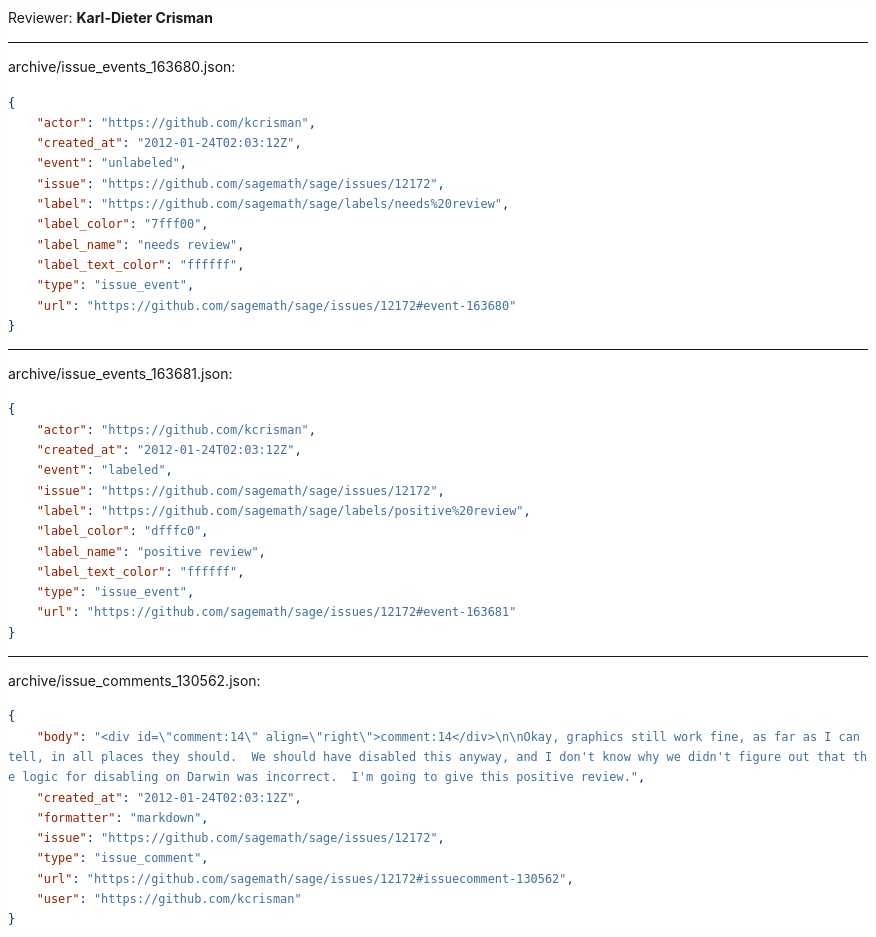 Reviewer: **Karl-Dieter Crisman**



---

archive/issue_events_163680.json:
```json
{
    "actor": "https://github.com/kcrisman",
    "created_at": "2012-01-24T02:03:12Z",
    "event": "unlabeled",
    "issue": "https://github.com/sagemath/sage/issues/12172",
    "label": "https://github.com/sagemath/sage/labels/needs%20review",
    "label_color": "7fff00",
    "label_name": "needs review",
    "label_text_color": "ffffff",
    "type": "issue_event",
    "url": "https://github.com/sagemath/sage/issues/12172#event-163680"
}
```



---

archive/issue_events_163681.json:
```json
{
    "actor": "https://github.com/kcrisman",
    "created_at": "2012-01-24T02:03:12Z",
    "event": "labeled",
    "issue": "https://github.com/sagemath/sage/issues/12172",
    "label": "https://github.com/sagemath/sage/labels/positive%20review",
    "label_color": "dfffc0",
    "label_name": "positive review",
    "label_text_color": "ffffff",
    "type": "issue_event",
    "url": "https://github.com/sagemath/sage/issues/12172#event-163681"
}
```



---

archive/issue_comments_130562.json:
```json
{
    "body": "<div id=\"comment:14\" align=\"right\">comment:14</div>\n\nOkay, graphics still work fine, as far as I can tell, in all places they should.  We should have disabled this anyway, and I don't know why we didn't figure out that the logic for disabling on Darwin was incorrect.  I'm going to give this positive review.",
    "created_at": "2012-01-24T02:03:12Z",
    "formatter": "markdown",
    "issue": "https://github.com/sagemath/sage/issues/12172",
    "type": "issue_comment",
    "url": "https://github.com/sagemath/sage/issues/12172#issuecomment-130562",
    "user": "https://github.com/kcrisman"
}
```
